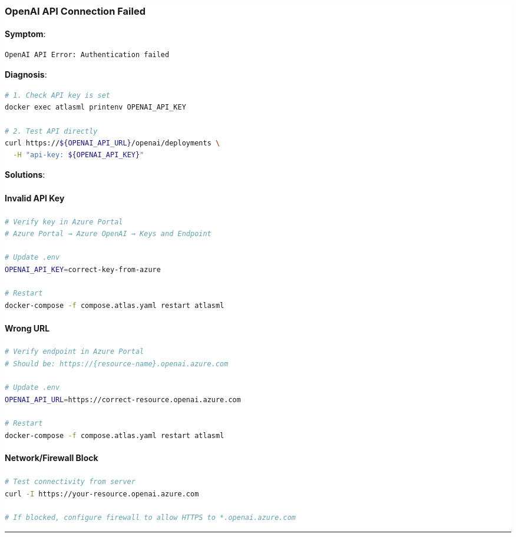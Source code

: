 
### OpenAI API Connection Failed

**Symptom**:
```
OpenAI API Error: Authentication failed
```

**Diagnosis**:
```bash
# 1. Check API key is set
docker exec atlasml printenv OPENAI_API_KEY

# 2. Test API directly
curl https://${OPENAI_API_URL}/openai/deployments \
  -H "api-key: ${OPENAI_API_KEY}"
```

**Solutions**:

#### Invalid API Key

```bash
# Verify key in Azure Portal
# Azure Portal → Azure OpenAI → Keys and Endpoint

# Update .env
OPENAI_API_KEY=correct-key-from-azure

# Restart
docker-compose -f compose.atlas.yaml restart atlasml
```

#### Wrong URL

```bash
# Verify endpoint in Azure Portal
# Should be: https://{resource-name}.openai.azure.com

# Update .env
OPENAI_API_URL=https://correct-resource.openai.azure.com

# Restart
docker-compose -f compose.atlas.yaml restart atlasml
```

#### Network/Firewall Block

```bash
# Test connectivity from server
curl -I https://your-resource.openai.azure.com

# If blocked, configure firewall to allow HTTPS to *.openai.azure.com
```

---
